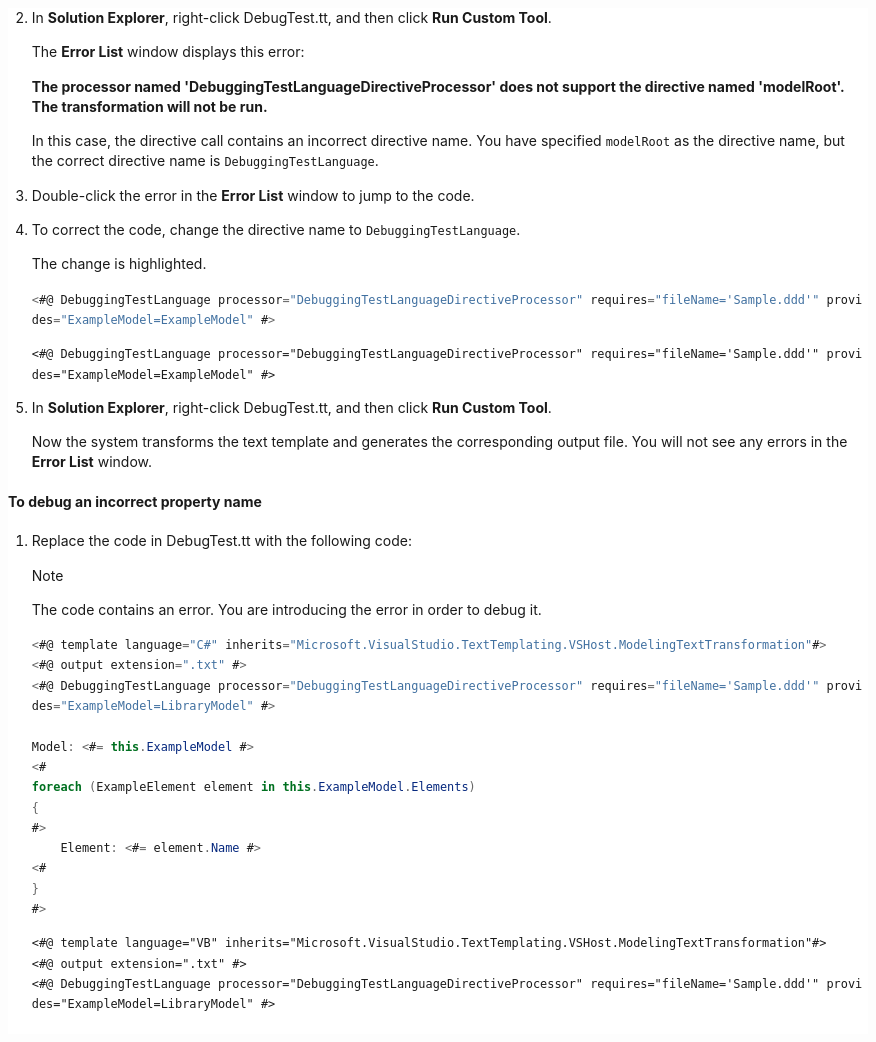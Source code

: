 2.  In **Solution Explorer**, right-click DebugTest.tt, and then click **Run Custom Tool**.  
  
     The **Error List** window displays this error:  
  
     **The processor named 'DebuggingTestLanguageDirectiveProcessor' does not support the directive named 'modelRoot'. The transformation will not be run.**  
  
     In this case, the directive call contains an incorrect directive name. You have specified `modelRoot` as the directive name, but the correct directive name is `DebuggingTestLanguage`.  
  
3.  Double-click the error in the **Error List** window to jump to the code.  
  
4.  To correct the code, change the directive name to `DebuggingTestLanguage`.  
  
     The change is highlighted.  
  
    ```c#  
    <#@ DebuggingTestLanguage processor="DebuggingTestLanguageDirectiveProcessor" requires="fileName='Sample.ddd'" provides="ExampleModel=ExampleModel" #>  
    ```  
  
    ```vb#  
    <#@ DebuggingTestLanguage processor="DebuggingTestLanguageDirectiveProcessor" requires="fileName='Sample.ddd'" provides="ExampleModel=ExampleModel" #>  
    ```  
  
5.  In **Solution Explorer**, right-click DebugTest.tt, and then click **Run Custom Tool**.  
  
     Now the system transforms the text template and generates the corresponding output file. You will not see any errors in the **Error List** window.  
  
#### To debug an incorrect property name  
  
1.  Replace the code in DebugTest.tt with the following code:  
  
    > [!NOTE]
    >  The code contains an error. You are introducing the error in order to debug it.  
  
    ```c#  
    <#@ template language="C#" inherits="Microsoft.VisualStudio.TextTemplating.VSHost.ModelingTextTransformation"#>  
    <#@ output extension=".txt" #>  
    <#@ DebuggingTestLanguage processor="DebuggingTestLanguageDirectiveProcessor" requires="fileName='Sample.ddd'" provides="ExampleModel=LibraryModel" #>  
  
    Model: <#= this.ExampleModel #>  
    <#  
    foreach (ExampleElement element in this.ExampleModel.Elements)   
    {   
    #>   
        Element: <#= element.Name #>  
    <#   
    }  
    #>  
    ```  
  
    ```vb#  
    <#@ template language="VB" inherits="Microsoft.VisualStudio.TextTemplating.VSHost.ModelingTextTransformation"#>  
    <#@ output extension=".txt" #>  
    <#@ DebuggingTestLanguage processor="DebuggingTestLanguageDirectiveProcessor" requires="fileName='Sample.ddd'" provides="ExampleModel=LibraryModel" #>  
  